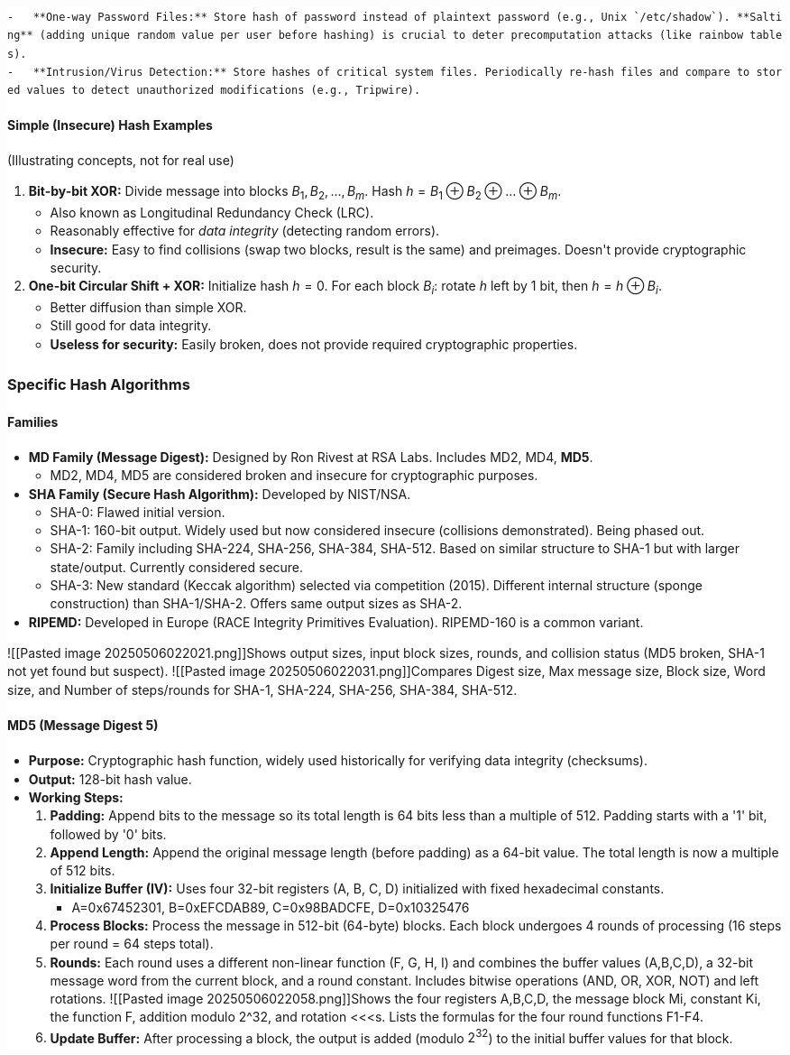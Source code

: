     -   **One-way Password Files:** Store hash of password instead of plaintext password (e.g., Unix `/etc/shadow`). **Salting** (adding unique random value per user before hashing) is crucial to deter precomputation attacks (like rainbow tables).
    -   **Intrusion/Virus Detection:** Store hashes of critical system files. Periodically re-hash files and compare to stored values to detect unauthorized modifications (e.g., Tripwire).

#### Simple (Insecure) Hash Examples

(Illustrating concepts, not for real use)

1.  **Bit-by-bit XOR:** Divide message into blocks $B_1, B_2, ..., B_m$. Hash $h = B_1 \oplus B_2 \oplus \dots \oplus B_m$.
    -   Also known as Longitudinal Redundancy Check (LRC).
    -   Reasonably effective for *data integrity* (detecting random errors).
    -   **Insecure:** Easy to find collisions (swap two blocks, result is the same) and preimages. Doesn't provide cryptographic security.
2.  **One-bit Circular Shift + XOR:** Initialize hash $h=0$. For each block $B_i$: rotate $h$ left by 1 bit, then $h = h \oplus B_i$.
    -   Better diffusion than simple XOR.
    -   Still good for data integrity.
    -   **Useless for security:** Easily broken, does not provide required cryptographic properties.

### Specific Hash Algorithms

#### Families

-   **MD Family (Message Digest):** Designed by Ron Rivest at RSA Labs. Includes MD2, MD4, **MD5**.
    -   MD2, MD4, MD5 are considered broken and insecure for cryptographic purposes.
-   **SHA Family (Secure Hash Algorithm):** Developed by NIST/NSA.
    -   SHA-0: Flawed initial version.
    -   SHA-1: 160-bit output. Widely used but now considered insecure (collisions demonstrated). Being phased out.
    -   SHA-2: Family including SHA-224, SHA-256, SHA-384, SHA-512. Based on similar structure to SHA-1 but with larger state/output. Currently considered secure.
    -   SHA-3: New standard (Keccak algorithm) selected via competition (2015). Different internal structure (sponge construction) than SHA-1/SHA-2. Offers same output sizes as SHA-2.
-   **RIPEMD:** Developed in Europe (RACE Integrity Primitives Evaluation). RIPEMD-160 is a common variant.

![[Pasted image 20250506022021.png]]Shows output sizes, input block sizes, rounds, and collision status (MD5 broken, SHA-1 not yet found but suspect).
![[Pasted image 20250506022031.png]]Compares Digest size, Max message size, Block size, Word size, and Number of steps/rounds for SHA-1, SHA-224, SHA-256, SHA-384, SHA-512.

#### MD5 (Message Digest 5)

-   **Purpose:** Cryptographic hash function, widely used historically for verifying data integrity (checksums).
-   **Output:** 128-bit hash value.
-   **Working Steps:**
    1.  **Padding:** Append bits to the message so its total length is 64 bits less than a multiple of 512. Padding starts with a '1' bit, followed by '0' bits.
    2.  **Append Length:** Append the original message length (before padding) as a 64-bit value. The total length is now a multiple of 512 bits.
    3.  **Initialize Buffer (IV):** Uses four 32-bit registers (A, B, C, D) initialized with fixed hexadecimal constants.
        -   A=0x67452301, B=0xEFCDAB89, C=0x98BADCFE, D=0x10325476
    4.  **Process Blocks:** Process the message in 512-bit (64-byte) blocks. Each block undergoes 4 rounds of processing (16 steps per round = 64 steps total).
    5.  **Rounds:** Each round uses a different non-linear function (F, G, H, I) and combines the buffer values (A,B,C,D), a 32-bit message word from the current block, and a round constant. Includes bitwise operations (AND, OR, XOR, NOT) and left rotations.
        ![[Pasted image 20250506022058.png]]Shows the four registers A,B,C,D, the message block Mi, constant Ki, the function F, addition modulo 2^32, and rotation <<<s. Lists the formulas for the four round functions F1-F4.
    6.  **Update Buffer:** After processing a block, the output is added (modulo $2^{32}$) to the initial buffer values for that block.